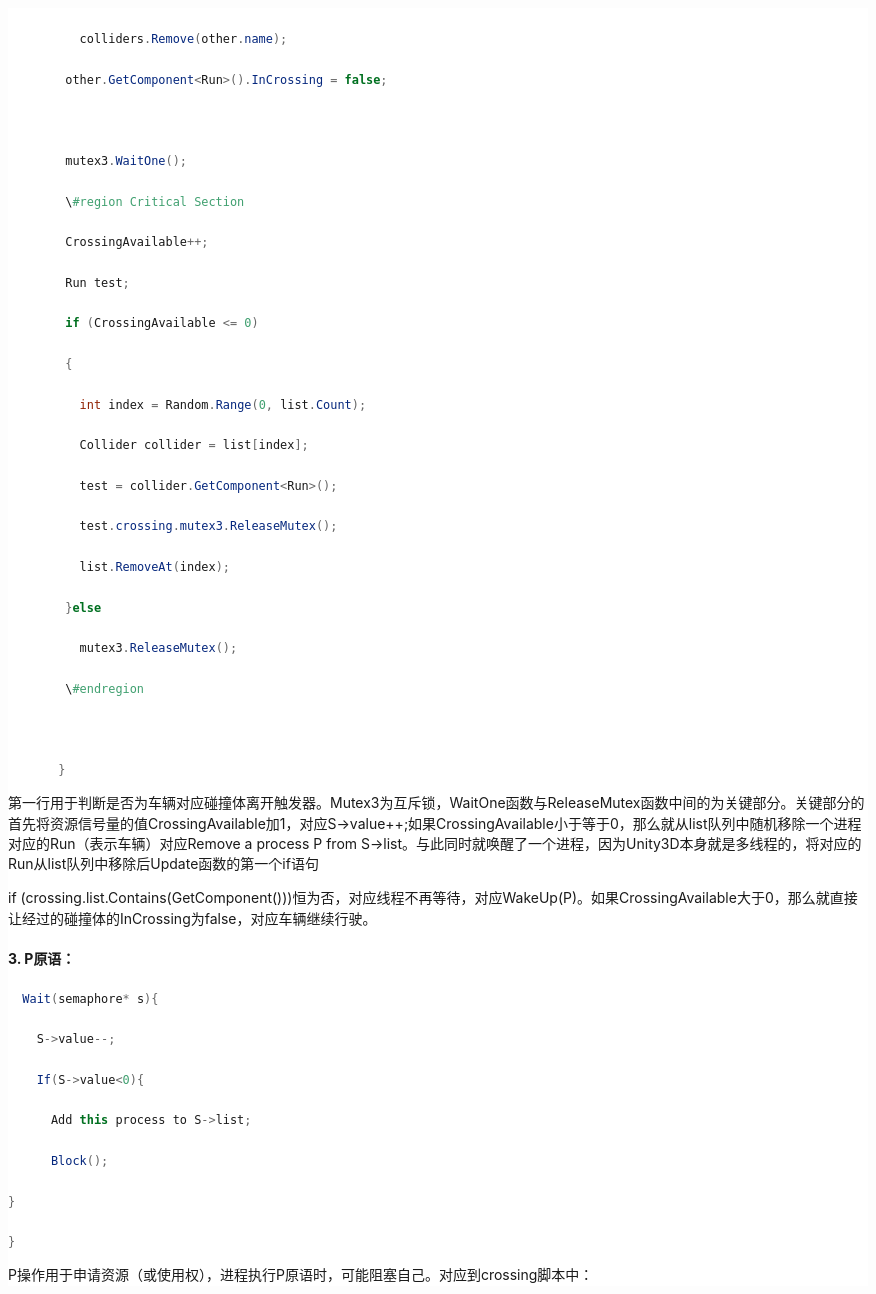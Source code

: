 ```C#

​          colliders.Remove(other.name);

​        other.GetComponent<Run>().InCrossing = false;

 

​        mutex3.WaitOne();

​        \#region Critical Section

​        CrossingAvailable++;

​        Run test;

​        if (CrossingAvailable <= 0)

​        {

​          int index = Random.Range(0, list.Count);

​          Collider collider = list[index];

​          test = collider.GetComponent<Run>();

​          test.crossing.mutex3.ReleaseMutex();

​          list.RemoveAt(index);

​        }else

​          mutex3.ReleaseMutex();

​        \#endregion

 

​       }
```
第一行用于判断是否为车辆对应碰撞体离开触发器。Mutex3为互斥锁，WaitOne函数与ReleaseMutex函数中间的为关键部分。关键部分的首先将资源信号量的值CrossingAvailable加1，对应S->value++;如果CrossingAvailable小于等于0，那么就从list队列中随机移除一个进程对应的Run（表示车辆）对应Remove a process P from S->list。与此同时就唤醒了一个进程，因为Unity3D本身就是多线程的，将对应的Run从list队列中移除后Update函数的第一个if语句

if (crossing.list.Contains(GetComponent<Collider>()))恒为否，对应线程不再等待，对应WakeUp(P)。如果CrossingAvailable大于0，那么就直接让经过的碰撞体的InCrossing为false，对应车辆继续行驶。

#### 3. P原语：
```C#
  Wait(semaphore* s){

​    S->value--;

​    If(S->value<0){

​      Add this process to S->list;

​      Block();

}

}
```
P操作用于申请资源（或使用权），进程执行P原语时，可能阻塞自己。对应到crossing脚本中：
```C#
```